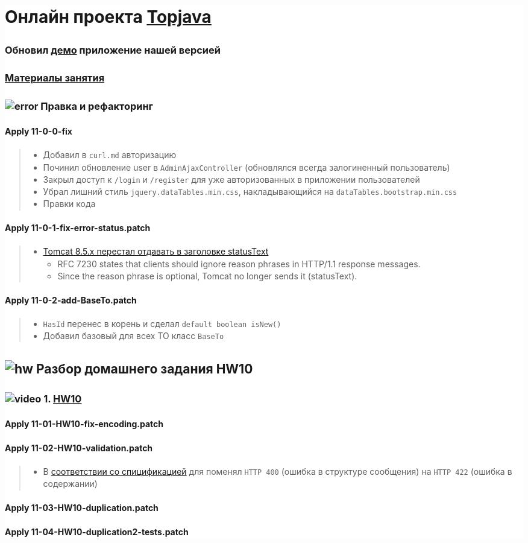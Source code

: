 # Онлайн проекта <a href="https://github.com/JavaWebinar/topjava09">Topjava</a>

### Обновил <a href="http://topjava.herokuapp.com/">демо</a> приложение нашей версией

### <a href="https://drive.google.com/open?id=0B9Ye2auQ_NsFfjBtOHl2WXdKWEo5R0NkcENQdGt6b1d5VjFQYTFBVHU4VVhYY0dwbjZXc1U">Материалы занятия</a>


### ![error](https://cloud.githubusercontent.com/assets/13649199/13672935/ef09ec1e-e6e7-11e5-9f79-d1641c05cbe6.png) Правка и рефакторинг

#### Apply 11-0-0-fix
> - Добавил в `curl.md` авторизацию
> - Починил обновление user в `AdminAjaxController` (обновлялся всегда залогиненный пользователь)
> - Закрыл доступ к `/login` и `/register` для уже авторизованных в приложении пользователей
> - Убрал лишний стиль `jquery.dataTables.min.css`, накладывающийся на `dataTables.bootstrap.min.css`
> - Правки кода
 
#### Apply 11-0-1-fix-error-status.patch
> - [Tomcat 8.5.x перестал отдавать в заголовке statusText](http://tomcat.apache.org/tomcat-8.5-doc/changelog.html)
>    - RFC 7230 states that clients should ignore reason phrases in HTTP/1.1 response messages.
>    - Since the reason phrase is optional, Tomcat no longer sends it (statusText).

#### Apply 11-0-2-add-BaseTo.patch
> - `HasId` перенес в корень и сделал `default boolean isNew()`
> - Добавил базовый для всех TO класс `BaseTo`

## ![hw](https://cloud.githubusercontent.com/assets/13649199/13672719/09593080-e6e7-11e5-81d1-5cb629c438ca.png) Разбор домашнего задания HW10

### ![video](https://cloud.githubusercontent.com/assets/13649199/13672715/06dbc6ce-e6e7-11e5-81a9-04fbddb9e488.png) 1. <a href="https://drive.google.com/open?id=0B9Ye2auQ_NsFX2V5eHRsa09IWHc">HW10</a>
#### Apply 11-01-HW10-fix-encoding.patch
#### Apply 11-02-HW10-validation.patch

> - В [соответствии со спицификацией](http://stackoverflow.com/a/22358422/548473) для поменял `HTTP 400` (ошибка в структуре сообщения) на `HTTP 422` (ошибка в содержании)  

#### Apply 11-03-HW10-duplication.patch
#### Apply 11-04-HW10-duplication2-tests.patch
